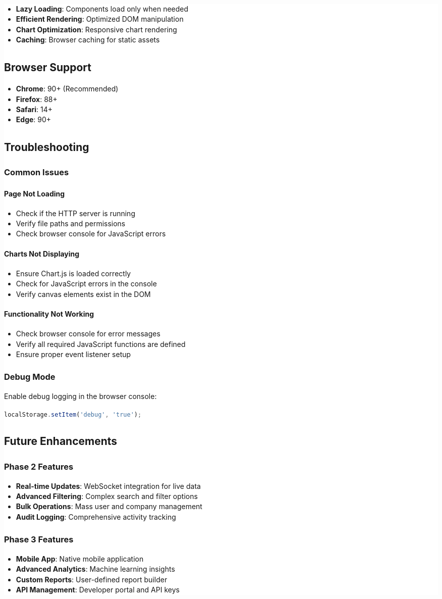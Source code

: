 - **Lazy Loading**: Components load only when needed
- **Efficient Rendering**: Optimized DOM manipulation
- **Chart Optimization**: Responsive chart rendering
- **Caching**: Browser caching for static assets

## Browser Support

- **Chrome**: 90+ (Recommended)
- **Firefox**: 88+
- **Safari**: 14+
- **Edge**: 90+

## Troubleshooting

### Common Issues

#### Page Not Loading
- Check if the HTTP server is running
- Verify file paths and permissions
- Check browser console for JavaScript errors

#### Charts Not Displaying
- Ensure Chart.js is loaded correctly
- Check for JavaScript errors in the console
- Verify canvas elements exist in the DOM

#### Functionality Not Working
- Check browser console for error messages
- Verify all required JavaScript functions are defined
- Ensure proper event listener setup

### Debug Mode
Enable debug logging in the browser console:
```javascript
localStorage.setItem('debug', 'true');
```

## Future Enhancements

### Phase 2 Features
- **Real-time Updates**: WebSocket integration for live data
- **Advanced Filtering**: Complex search and filter options
- **Bulk Operations**: Mass user and company management
- **Audit Logging**: Comprehensive activity tracking

### Phase 3 Features
- **Mobile App**: Native mobile application
- **Advanced Analytics**: Machine learning insights
- **Custom Reports**: User-defined report builder
- **API Management**: Developer portal and API keys
